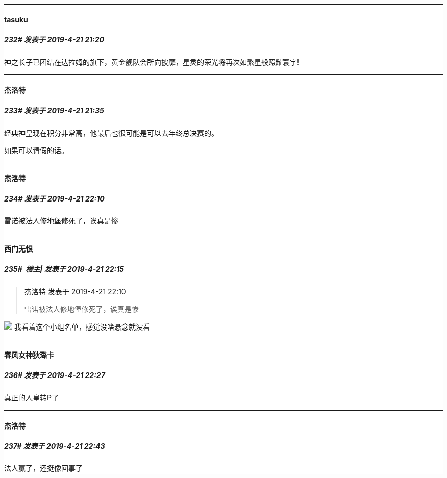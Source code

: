 
-----

####  tasuku  
##### 232#       发表于 2019-4-21 21:20


神之长子已团结在达拉姆的旗下，黄金舰队会所向披靡，星灵的荣光将再次如繁星般照耀寰宇!


-----

####  杰洛特  
##### 233#       发表于 2019-4-21 21:35


经典神皇现在积分非常高，他最后也很可能是可以去年终总决赛的。

如果可以请假的话。


-----

####  杰洛特  
##### 234#       发表于 2019-4-21 22:10


雷诺被法人修地堡修死了，诶真是惨


-----

####  西门无恨  
##### 235#         楼主| 发表于 2019-4-21 22:15


<blockquote><a href="httphttps://bbs.saraba1st.com/2b/forum.php?mod=redirect&amp;goto=findpost&amp;pid=43393928&amp;ptid=1824891" target="_blank">杰洛特 发表于 2019-4-21 22:10</a>

雷诺被法人修地堡修死了，诶真是惨</blockquote>
<img src="https://static.saraba1st.com/image/smiley/face2017/066.png" referrerpolicy="no-referrer"> 我看着这个小组名单，感觉没啥悬念就没看


-----

####  春风女神狄璐卡  
##### 236#       发表于 2019-4-21 22:27


真正的人皇转P了


-----

####  杰洛特  
##### 237#       发表于 2019-4-21 22:43


法人赢了，还挺像回事了
